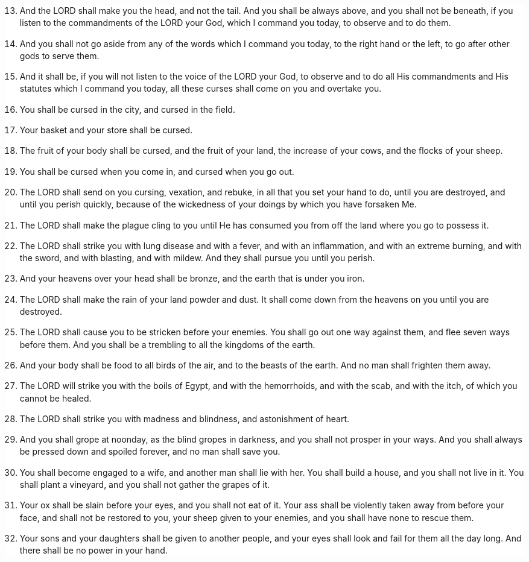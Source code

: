 13. And the LORD shall make you the head, and not the tail. And you shall be always above, and you shall not be beneath, if you listen to the commandments of the LORD your God, which I command you today, to observe and to do them.

14. And you shall not go aside from any of the words which I command you today, to the right hand or the left, to go after other gods to serve them.   

15. And it shall be, if you will not listen to the voice of the LORD your God, to observe and to do all His commandments and His statutes which I command you today, all these curses shall come on you and overtake you.

16. You shall be cursed in the city, and cursed in the field.

17. Your basket and your store shall be cursed.

18. The fruit of your body shall be cursed, and the fruit of your land, the increase of your cows, and the flocks of your sheep.

19. You shall be cursed when you come in, and cursed when you go out.

20. The LORD shall send on you cursing, vexation, and rebuke, in all that you set your hand to do, until you are destroyed, and until you perish quickly, because of the wickedness of your doings by which you have forsaken Me.

21. The LORD shall make the plague cling to you until He has consumed you from off the land where you go to possess it.

22. The LORD shall strike you with lung disease and with a fever, and with an inflammation, and with an extreme burning, and with the sword, and with blasting, and with mildew. And they shall pursue you until you perish.

23. And your heavens over your head shall be bronze, and the earth that is under you iron.

24. The LORD shall make the rain of your land powder and dust. It shall come down from the heavens on you until you are destroyed.

25. The LORD shall cause you to be stricken before your enemies. You shall go out one way against them, and flee seven ways before them. And you shall be a trembling to all the kingdoms of the earth.

26. And your body shall be food to all birds of the air, and to the beasts of the earth. And no man shall frighten them away.

27. The LORD will strike you with the boils of Egypt, and with the hemorrhoids, and with the scab, and with the itch, of which you cannot be healed.

28. The LORD shall strike you with madness and blindness, and astonishment of heart.

29. And you shall grope at noonday, as the blind gropes in darkness, and you shall not prosper in your ways. And you shall always be pressed down and spoiled forever, and no man shall save you.

30. You shall become engaged to a wife, and another man shall lie with her. You shall build a house, and you shall not live in it. You shall plant a vineyard, and you shall not gather the grapes of it.

31. Your ox shall be slain before your eyes, and you shall not eat of it. Your ass shall be violently taken away from before your face, and shall not be restored to you, your sheep given to your enemies, and you shall have none to rescue them.

32. Your sons and your daughters shall be given to another people, and your eyes shall look and fail for them all the day long. And there shall be no power in your hand.
